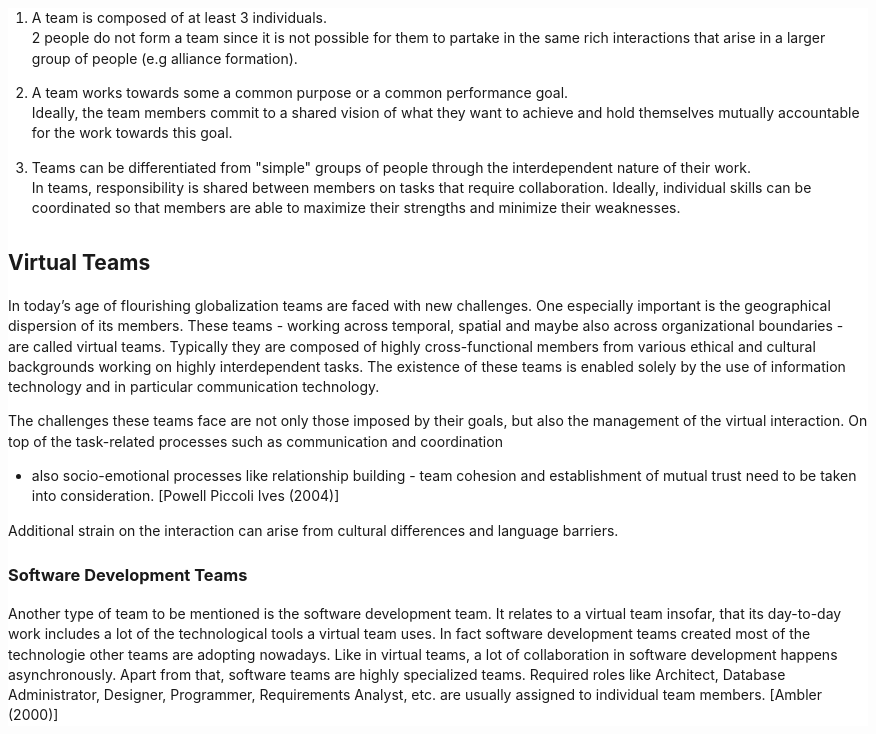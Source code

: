 1. A team is composed of at least 3 individuals.<br>
	2 people do not form a team since it is not possible for them to partake
	in the same rich interactions that arise in a larger group of people
	(e.g alliance formation).

2. A team works towards some a common purpose or a common performance goal.<br>
	Ideally, the team members commit to a shared vision of what they
	want to achieve and hold themselves mutually accountable for the work
	towards this goal.

3. Teams can be differentiated from "simple" groups of people
	through the interdependent nature of their work.<br>
	In teams, responsibility is shared between members on tasks that require
	collaboration.
	Ideally, individual skills can be coordinated so that members are able
	to maximize their strengths and minimize their weaknesses.


## Virtual Teams

In today’s age of flourishing globalization teams are faced with new challenges.
One especially important is the geographical dispersion of its members.
These teams - working across temporal, spatial and maybe also across
organizational boundaries - are called virtual teams.
Typically they are composed of highly cross-functional members from
various ethical and cultural backgrounds working on highly interdependent tasks.
The existence of these teams is enabled solely by the use of
information technology and in particular communication technology.

The challenges these teams face are not only those imposed by their goals,
but also the management of the virtual interaction.
On top of the task-related processes such as communication and coordination
- also socio-emotional processes like relationship building - team cohesion
and establishment of mutual trust need to be taken into consideration.
[Powell Piccoli Ives (2004)]

Additional strain on the interaction can arise from cultural differences
and language barriers.


### Software Development Teams

Another type of team to be mentioned is the software development team.
It relates to a virtual team insofar, that its day-to-day work includes a lot
of the technological tools a virtual team uses.
In fact software development teams created most of the technologie other teams
are adopting nowadays.
Like in virtual teams, a lot of collaboration in software development
happens asynchronously.
Apart from that, software teams are highly specialized teams.
Required roles like Architect, Database Administrator, Designer, Programmer,
Requirements Analyst, etc. are usually assigned to individual team members.
[Ambler (2000)]
